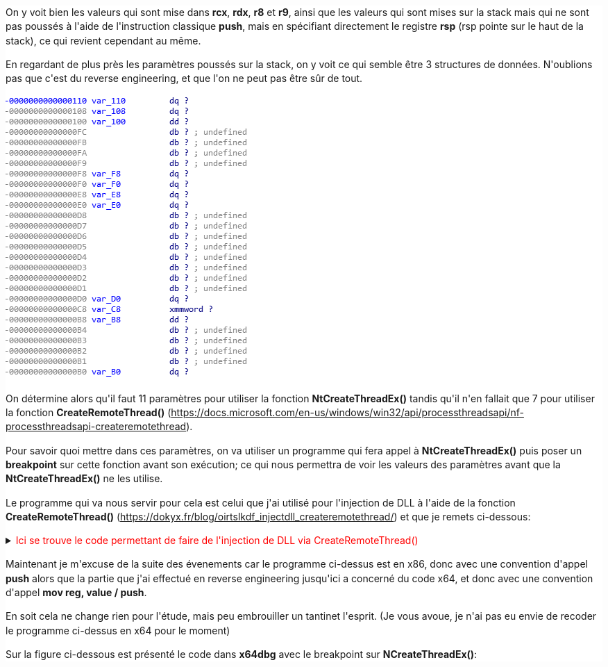 On y voit bien les valeurs qui sont mise dans __rcx__, __rdx__, __r8__ et __r9__, ainsi que les valeurs qui sont mises sur la stack mais qui ne sont pas poussés à l'aide de l'instruction classique __push__, mais en spécifiant directement le registre __rsp__ (rsp pointe sur le haut de la stack), ce qui revient cependant au même.

En regardant de plus près les paramètres poussés sur la stack, on y voit ce qui semble être 3 structures de données. N'oublions pas que c'est du reverse engineering, et que l'on ne peut pas être sûr de tout.

![image alt text](/images/dll-injection/ntcreatethreadex_arg2.png)

On détermine alors qu'il faut 11 paramètres pour utiliser la fonction __NtCreateThreadEx()__ tandis qu'il n'en fallait que 7 pour utiliser la fonction __CreateRemoteThread()__ (https://docs.microsoft.com/en-us/windows/win32/api/processthreadsapi/nf-processthreadsapi-createremotethread).

Pour savoir quoi mettre dans ces paramètres, on va utiliser un programme qui fera appel à __NtCreateThreadEx()__ puis poser un __breakpoint__ sur cette fonction avant son exécution; ce qui nous permettra de voir les valeurs des paramètres avant que la __NtCreateThreadEx()__ ne les utilise.

Le programme qui va nous servir pour cela est celui que j'ai utilisé pour l'injection de DLL à l'aide de la fonction __CreateRemoteThread()__ (https://dokyx.fr/blog/oirtslkdf_injectdll_createremotethread/) et que je remets ci-dessous:

<details><summary><font color="red">Ici se trouve le code permettant de faire de l'injection de DLL via CreateRemoteThread()</font></summary></details>


Maintenant je m'excuse de la suite des évenements car le programme ci-dessus est en x86, donc avec une convention d'appel **push**  alors que la partie que j'ai effectué en reverse engineering jusqu'ici a concerné du code x64, et donc avec une convention d'appel **mov reg, value / push**.

En soit cela ne change rien pour l'étude, mais peu embrouiller un tantinet l'esprit. (Je vous avoue, je n'ai pas eu envie de recoder le programme ci-dessus en x64 pour le moment)

Sur la figure ci-dessous est présenté le code dans __x64dbg__ avec le breakpoint sur __NCreateThreadEx()__:
